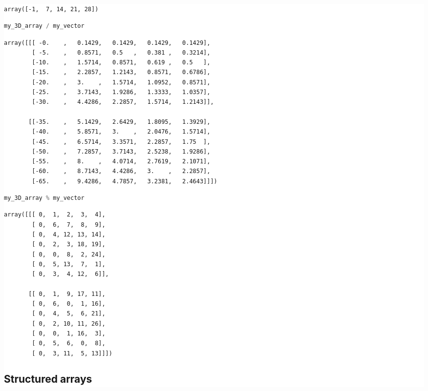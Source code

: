 


    array([-1,  7, 14, 21, 28])




```python
my_3D_array / my_vector
```




    array([[[ -0.    ,   0.1429,   0.1429,   0.1429,   0.1429],
            [ -5.    ,   0.8571,   0.5   ,   0.381 ,   0.3214],
            [-10.    ,   1.5714,   0.8571,   0.619 ,   0.5   ],
            [-15.    ,   2.2857,   1.2143,   0.8571,   0.6786],
            [-20.    ,   3.    ,   1.5714,   1.0952,   0.8571],
            [-25.    ,   3.7143,   1.9286,   1.3333,   1.0357],
            [-30.    ,   4.4286,   2.2857,   1.5714,   1.2143]],
    
           [[-35.    ,   5.1429,   2.6429,   1.8095,   1.3929],
            [-40.    ,   5.8571,   3.    ,   2.0476,   1.5714],
            [-45.    ,   6.5714,   3.3571,   2.2857,   1.75  ],
            [-50.    ,   7.2857,   3.7143,   2.5238,   1.9286],
            [-55.    ,   8.    ,   4.0714,   2.7619,   2.1071],
            [-60.    ,   8.7143,   4.4286,   3.    ,   2.2857],
            [-65.    ,   9.4286,   4.7857,   3.2381,   2.4643]]])




```python
my_3D_array % my_vector
```




    array([[[ 0,  1,  2,  3,  4],
            [ 0,  6,  7,  8,  9],
            [ 0,  4, 12, 13, 14],
            [ 0,  2,  3, 18, 19],
            [ 0,  0,  8,  2, 24],
            [ 0,  5, 13,  7,  1],
            [ 0,  3,  4, 12,  6]],
    
           [[ 0,  1,  9, 17, 11],
            [ 0,  6,  0,  1, 16],
            [ 0,  4,  5,  6, 21],
            [ 0,  2, 10, 11, 26],
            [ 0,  0,  1, 16,  3],
            [ 0,  5,  6,  0,  8],
            [ 0,  3, 11,  5, 13]]])



## Structured arrays

